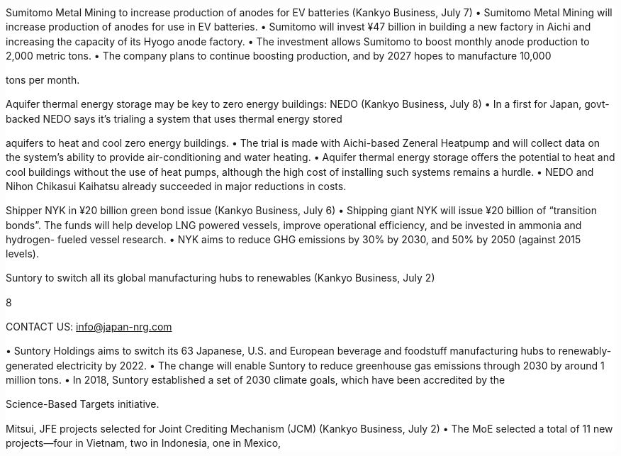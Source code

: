 

Sumitomo Metal Mining to increase production of anodes for EV batteries
(Kankyo Business, July 7)
•  Sumitomo Metal Mining will increase production of anodes for use in EV batteries.
•  Sumitomo will invest ¥47 billion in building a new factory in Aichi and increasing the capacity of its
Hyogo anode factory.
•  The investment allows Sumitomo to boost monthly anode production to 2,000 metric tons.
•  The company plans to continue boosting production, and by 2027 hopes to manufacture 10,000

tons per month.



Aquifer thermal energy storage may be key to zero energy buildings: NEDO
(Kankyo Business, July 8)
•  In a first for Japan, govt-backed NEDO says it’s trialing a system that uses thermal energy stored

aquifers to heat and cool zero energy buildings.
•  The trial is made with Aichi-based Zeneral Heatpump and will collect data on the system’s ability to
provide air-conditioning and water heating.
•  Aquifer thermal energy storage offers the potential to heat and cool buildings without the use of
heat pumps, although the high cost of installing such systems remains a hurdle.
•  NEDO and Nihon Chikasui Kaihatsu already succeeded in major reductions in costs.




Shipper NYK in ¥20 billion green bond issue
(Kankyo Business, July 6)
•  Shipping giant NYK will issue ¥20 billion of “transition bonds”. The funds will help develop LNG
powered vessels, improve operational efficiency, and be invested in ammonia and hydrogen-
fueled vessel research.
•  NYK aims to reduce GHG emissions by 30% by 2030, and 50% by 2050 (against 2015 levels).




Suntory to switch all its global manufacturing hubs to renewables
(Kankyo Business, July 2)


8


CONTACT  US: info@japan-nrg.com

•  Suntory Holdings aims to switch its 63 Japanese, U.S. and European beverage and foodstuff
manufacturing hubs to renewably-generated electricity by 2022.
•  The change will enable Suntory to reduce greenhouse gas emissions through 2030 by around 1
million tons.
•  In 2018, Suntory established a set of 2030 climate goals, which have been accredited by the

Science-Based Targets initiative.



Mitsui, JFE projects selected for Joint Crediting Mechanism (JCM)
(Kankyo Business, July 2)
•  The MoE selected a total of 11 new projects—four in Vietnam, two in Indonesia, one in Mexico,

